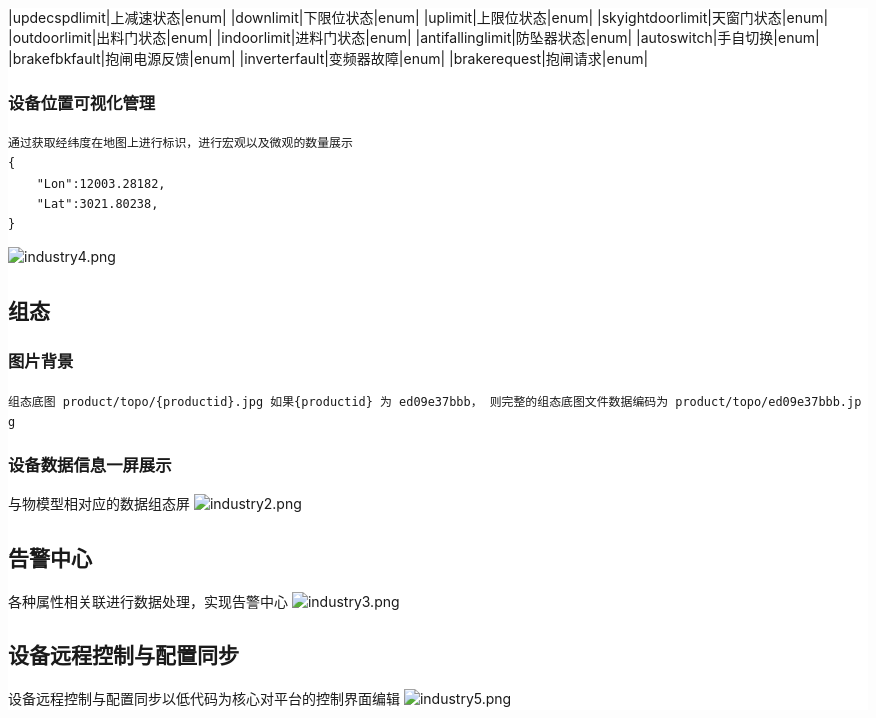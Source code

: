 |updecspdlimit|上减速状态|enum|
|downlimit|下限位状态|enum|
|uplimit|上限位状态|enum|
|skyightdoorlimit|天窗门状态|enum|
|outdoorlimit|出料门状态|enum|
|indoorlimit|进料门状态|enum|
|antifallinglimit|防坠器状态|enum|
|autoswitch|手自切换|enum|
|brakefbkfault|抱闸电源反馈|enum|
|inverterfault|变频器故障|enum|
|brakerequest|抱闸请求|enum|

### 设备位置可视化管理
```
通过获取经纬度在地图上进行标识，进行宏观以及微观的数量展示
{
    "Lon":12003.28182,
    "Lat":3021.80238,
}
```
![industry4.png](http://dgiot-1253666439.cos.ap-shanghai-fsi.myqcloud.com/dgiot_web/industry/industry4.png)


## 组态
### 图片背景
```markdown
组态底图 product/topo/{productid}.jpg 如果{productid} 为 ed09e37bbb， 则完整的组态底图文件数据编码为 product/topo/ed09e37bbb.jpg
```
### 设备数据信息一屏展示
与物模型相对应的数据组态屏
![industry2.png](http://dgiot-1253666439.cos.ap-shanghai-fsi.myqcloud.com/dgiot_web/industry/industry2.png)
## 告警中心
各种属性相关联进行数据处理，实现告警中心
![industry3.png](http://dgiot-1253666439.cos.ap-shanghai-fsi.myqcloud.com/dgiot_web/industry/industry3.png)

## 设备远程控制与配置同步

设备远程控制与配置同步以低代码为核心对平台的控制界面编辑
![industry5.png](http://dgiot-1253666439.cos.ap-shanghai-fsi.myqcloud.com/dgiot_web/industry/industry5.png)
